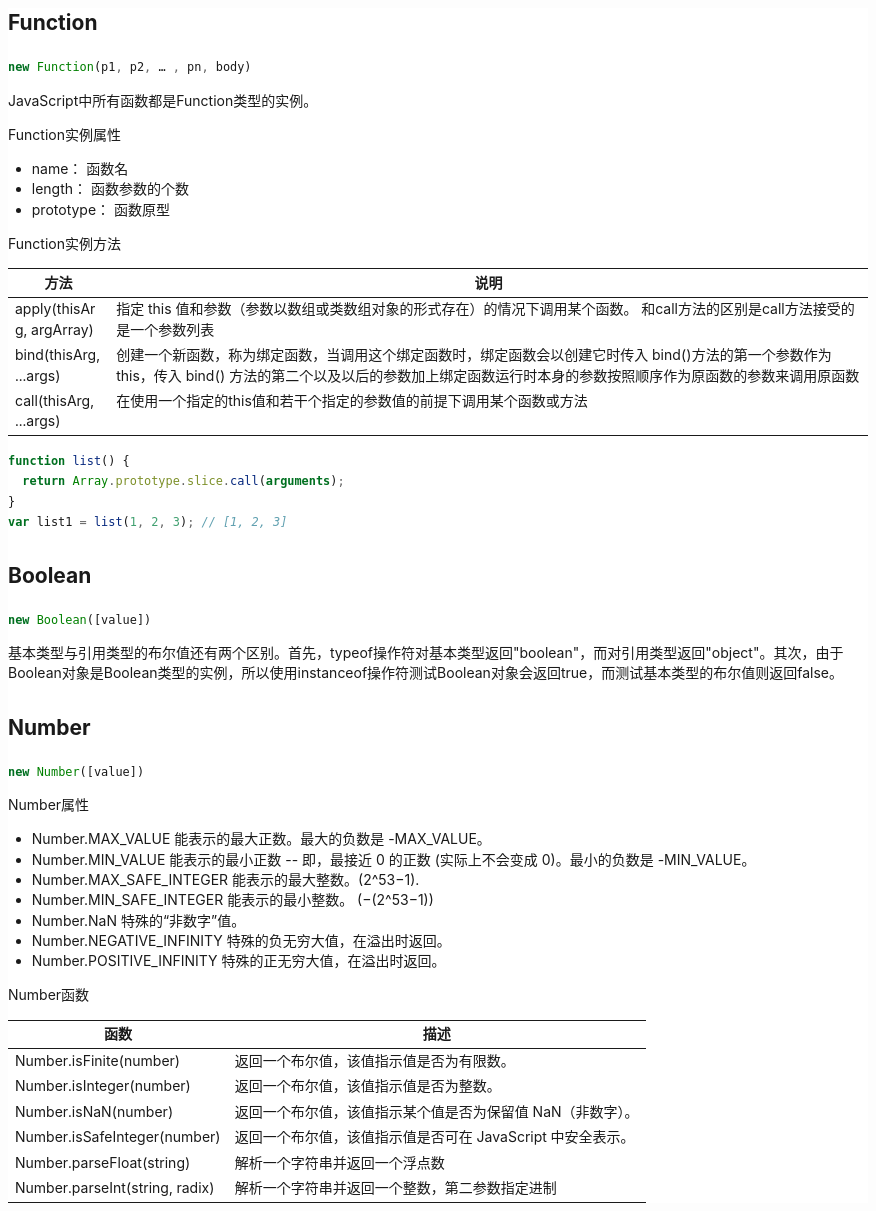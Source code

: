 ## Function
```javascript
new Function(p1, p2, … , pn, body)
```
JavaScript中所有函数都是Function类型的实例。

Function实例属性
* name： 函数名
* length： 函数参数的个数
* prototype： 函数原型

Function实例方法

方法                     | 说明
---                      | ---
apply(thisArg, argArray) | 指定 this 值和参数（参数以数组或类数组对象的形式存在）的情况下调用某个函数。 和call方法的区别是call方法接受的是一个参数列表
bind(thisArg, ...args)   | 创建一个新函数，称为绑定函数，当调用这个绑定函数时，绑定函数会以创建它时传入 bind()方法的第一个参数作为 this，传入 bind() 方法的第二个以及以后的参数加上绑定函数运行时本身的参数按照顺序作为原函数的参数来调用原函数
call(thisArg, ...args)   | 在使用一个指定的this值和若干个指定的参数值的前提下调用某个函数或方法

```javascript
function list() {
  return Array.prototype.slice.call(arguments);
}
var list1 = list(1, 2, 3); // [1, 2, 3]
```

## Boolean
```javascript
new Boolean([value])
```
基本类型与引用类型的布尔值还有两个区别。首先，typeof操作符对基本类型返回"boolean"，而对引用类型返回"object"。其次，由于Boolean对象是Boolean类型的实例，所以使用instanceof操作符测试Boolean对象会返回true，而测试基本类型的布尔值则返回false。

## Number
```javascript
new Number([value])
```

Number属性
* Number.MAX_VALUE 能表示的最大正数。最大的负数是 -MAX_VALUE。
* Number.MIN_VALUE 能表示的最小正数 -- 即，最接近 0 的正数 (实际上不会变成 0)。最小的负数是 -MIN_VALUE。
* Number.MAX_SAFE_INTEGER 能表示的最大整数。(2^53−1).
* Number.MIN_SAFE_INTEGER 能表示的最小整数。 (−(2^53−1))
* Number.NaN 特殊的“非数字”值。
* Number.NEGATIVE_INFINITY 特殊的负无穷大值，在溢出时返回。
* Number.POSITIVE_INFINITY 特殊的正无穷大值，在溢出时返回。

Number函数

 函数                          | 描述
---                            | ---
Number.isFinite(number)        | 返回一个布尔值，该值指示值是否为有限数。
Number.isInteger(number)       | 返回一个布尔值，该值指示值是否为整数。
Number.isNaN(number)           | 返回一个布尔值，该值指示某个值是否为保留值 NaN（非数字）。
Number.isSafeInteger(number)   | 返回一个布尔值，该值指示值是否可在 JavaScript 中安全表示。
Number.parseFloat(string)      | 解析一个字符串并返回一个浮点数
Number.parseInt(string, radix) | 解析一个字符串并返回一个整数，第二参数指定进制
